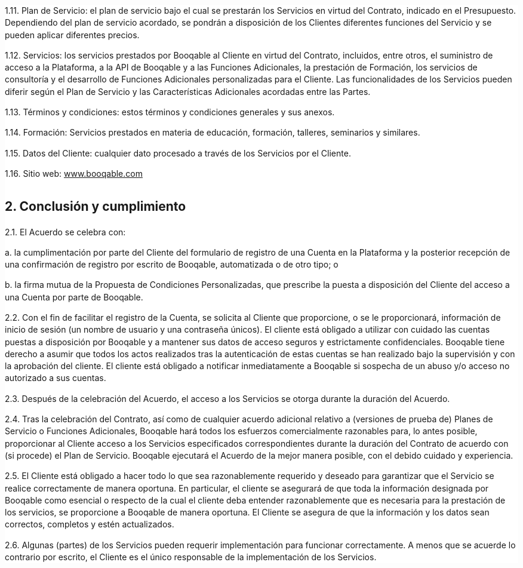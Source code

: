1.11. Plan de Servicio: el plan de servicio bajo el cual se prestarán los Servicios en virtud del Contrato, indicado en el Presupuesto. Dependiendo del plan de servicio acordado, se pondrán a disposición de los Clientes diferentes funciones del Servicio y se pueden aplicar diferentes precios.

1.12. Servicios: los servicios prestados por Booqable al Cliente en virtud del Contrato, incluidos, entre otros, el suministro de acceso a la Plataforma, a la API de Booqable y a las Funciones Adicionales, la prestación de Formación, los servicios de consultoría y el desarrollo de Funciones Adicionales personalizadas para el Cliente. Las funcionalidades de los Servicios pueden diferir según el Plan de Servicio y las Características Adicionales acordadas entre las Partes.

1.13. Términos y condiciones: estos términos y condiciones generales y sus anexos.

1.14. Formación: Servicios prestados en materia de educación, formación, talleres, seminarios y similares.

1.15. Datos del Cliente: cualquier dato procesado a través de los Servicios por el Cliente.

1.16. Sitio web: www.booqable.com

## 2. Conclusión y cumplimiento
2.1. El Acuerdo se celebra con:

a. la cumplimentación por parte del Cliente del formulario de registro de una Cuenta en la Plataforma y la posterior recepción de una confirmación de registro por escrito de Booqable, automatizada o de otro tipo; o

b. la firma mutua de la Propuesta de Condiciones Personalizadas, que prescribe la puesta a disposición del Cliente del acceso a una Cuenta por parte de Booqable.

2.2. Con el fin de facilitar el registro de la Cuenta, se solicita al Cliente que proporcione, o se le proporcionará, información de inicio de sesión (un nombre de usuario y una contraseña únicos). El cliente está obligado a utilizar con cuidado las cuentas puestas a disposición por Booqable y a mantener sus datos de acceso seguros y estrictamente confidenciales. Booqable tiene derecho a asumir que todos los actos realizados tras la autenticación de estas cuentas se han realizado bajo la supervisión y con la aprobación del cliente. El cliente está obligado a notificar inmediatamente a Booqable si sospecha de un abuso y/o acceso no autorizado a sus cuentas.

2.3. Después de la celebración del Acuerdo, el acceso a los Servicios se otorga durante la duración del Acuerdo.

2.4. Tras la celebración del Contrato, así como de cualquier acuerdo adicional relativo a (versiones de prueba de) Planes de Servicio o Funciones Adicionales, Booqable hará todos los esfuerzos comercialmente razonables para, lo antes posible, proporcionar al Cliente acceso a los Servicios especificados correspondientes durante la duración del Contrato de acuerdo con (si procede) el Plan de Servicio. Booqable ejecutará el Acuerdo de la mejor manera posible, con el debido cuidado y experiencia.

2.5. El Cliente está obligado a hacer todo lo que sea razonablemente requerido y deseado para garantizar que el Servicio se realice correctamente de manera oportuna. En particular, el cliente se asegurará de que toda la información designada por Booqable como esencial o respecto de la cual el cliente deba entender razonablemente que es necesaria para la prestación de los servicios, se proporcione a Booqable de manera oportuna. El Cliente se asegura de que la información y los datos sean correctos, completos y estén actualizados.

2.6. Algunas (partes) de los Servicios pueden requerir implementación para funcionar correctamente. A menos que se acuerde lo contrario por escrito, el Cliente es el único responsable de la implementación de los Servicios.
